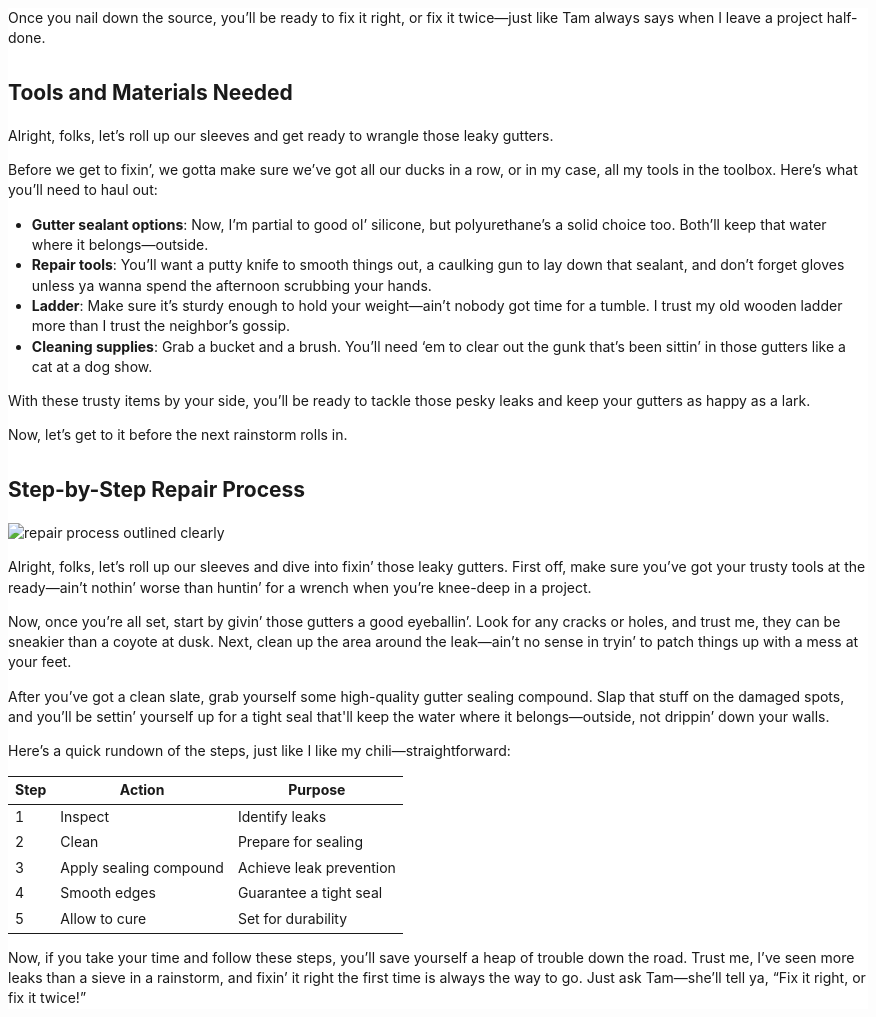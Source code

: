 Once you nail down the source, you’ll be ready to fix it right, or fix it twice—just like Tam always says when I leave a project half-done.

## Tools and Materials Needed

Alright, folks, let’s roll up our sleeves and get ready to wrangle those leaky gutters.

Before we get to fixin’, we gotta make sure we’ve got all our ducks in a row, or in my case, all my tools in the toolbox. Here’s what you’ll need to haul out:

*   **Gutter sealant options**: Now, I’m partial to good ol’ silicone, but polyurethane’s a solid choice too. Both’ll keep that water where it belongs—outside.
*   **Repair tools**: You’ll want a putty knife to smooth things out, a caulking gun to lay down that sealant, and don’t forget gloves unless ya wanna spend the afternoon scrubbing your hands.
*   **Ladder**: Make sure it’s sturdy enough to hold your weight—ain’t nobody got time for a tumble. I trust my old wooden ladder more than I trust the neighbor’s gossip.
*   **Cleaning supplies**: Grab a bucket and a brush. You’ll need ‘em to clear out the gunk that’s been sittin’ in those gutters like a cat at a dog show.

With these trusty items by your side, you’ll be ready to tackle those pesky leaks and keep your gutters as happy as a lark.

Now, let’s get to it before the next rainstorm rolls in.

## Step-by-Step Repair Process

![repair process outlined clearly](https://homeservicebuzz.com/wp-content/uploads/2025/03/repair_process_outlined_clearly.jpg)

Alright, folks, let’s roll up our sleeves and dive into fixin’ those leaky gutters. First off, make sure you’ve got your trusty tools at the ready—ain’t nothin’ worse than huntin’ for a wrench when you’re knee-deep in a project.

Now, once you’re all set, start by givin’ those gutters a good eyeballin’. Look for any cracks or holes, and trust me, they can be sneakier than a coyote at dusk. Next, clean up the area around the leak—ain’t no sense in tryin’ to patch things up with a mess at your feet.

After you’ve got a clean slate, grab yourself some high-quality gutter sealing compound. Slap that stuff on the damaged spots, and you’ll be settin’ yourself up for a tight seal that'll keep the water where it belongs—outside, not drippin’ down your walls.

Here’s a quick rundown of the steps, just like I like my chili—straightforward:

| Step | Action | Purpose |
| --- | --- | --- |
| 1 | Inspect | Identify leaks |
| 2 | Clean | Prepare for sealing |
| 3 | Apply sealing compound | Achieve leak prevention |
| 4 | Smooth edges | Guarantee a tight seal |
| 5 | Allow to cure | Set for durability |

Now, if you take your time and follow these steps, you’ll save yourself a heap of trouble down the road. Trust me, I’ve seen more leaks than a sieve in a rainstorm, and fixin’ it right the first time is always the way to go. Just ask Tam—she’ll tell ya, “Fix it right, or fix it twice!”
